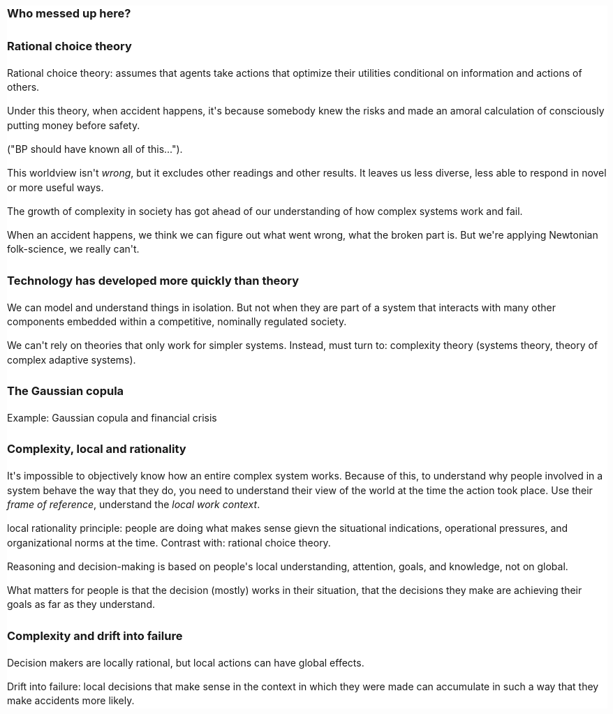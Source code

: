 ### Who messed up here?

### Rational choice theory

Rational choice theory: assumes that agents take actions that optimize their
utilities conditional on information and actions of others.

Under this theory, when accident happens, it's because somebody knew the risks
and made an amoral calculation of consciously putting money before safety.

("BP should have known all of this...").

This worldview isn't *wrong*, but it  excludes other readings and other results.
It leaves us less diverse, less able to respond in novel or more useful ways.

The growth of complexity in society has got ahead of our understanding of how
complex systems work and fail.

When an accident happens, we think we can figure out what went wrong, what the
broken part is. But we're applying Newtonian folk-science, we really can't.

### Technology has developed more quickly than theory

We can model and understand things in isolation. But not when they are part of a
system that interacts with many other components embedded within a competitive,
nominally regulated society.

We can't rely on theories that only work for simpler systems. Instead, must turn
to: complexity theory (systems theory, theory of complex adaptive systems).

### The Gaussian copula

Example: Gaussian copula and financial crisis

### Complexity, local and rationality

It's impossible to objectively know how an entire complex system works. Because
of this, to understand why people involved in a system behave the way that they do,
you need to understand their view of the world at the time the action took
place. Use their *frame of reference*, understand the *local work context*.

local rationality principle: people are doing what makes sense gievn the
situational indications, operational pressures, and organizational norms at the
time. Contrast with: rational choice theory.

Reasoning and decision-making is based on people's local understanding,
attention, goals, and knowledge, not on global.

What matters for people is that the decision (mostly) works in their situation,
that the decisions they make are achieving their goals as far as they understand.

### Complexity and drift into failure

Decision makers are locally rational, but local actions can have global effects.

Drift into failure: local decisions that make sense in the context in which they
were made can accumulate in such a way that they make accidents more likely.

